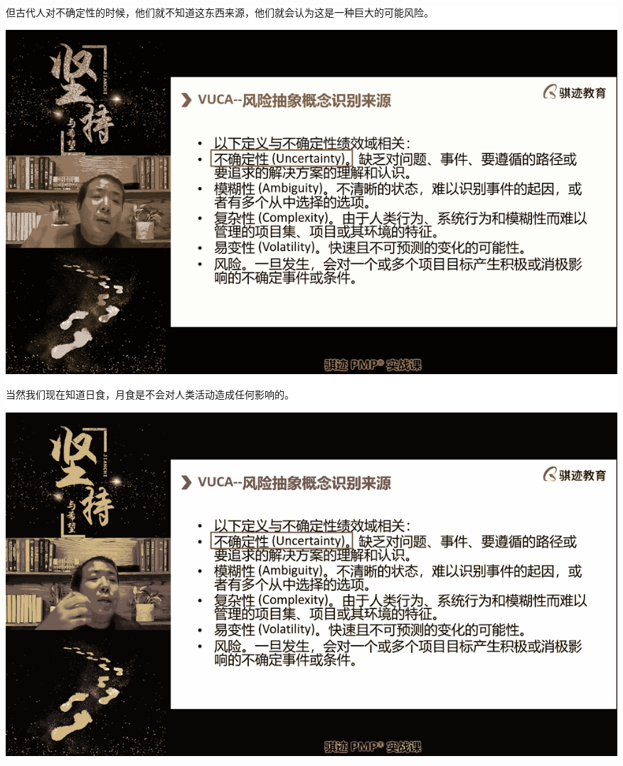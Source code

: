 但古代人对不确定性的时候，他们就不知道这东西来源，他们就会认为这是一种巨大的可能风险。

![](img/06797119bff2ffa4d6e36efc7156f7f5_226.png)

当然我们现在知道日食，月食是不会对人类活动造成任何影响的。

![](img/06797119bff2ffa4d6e36efc7156f7f5_228.png)
